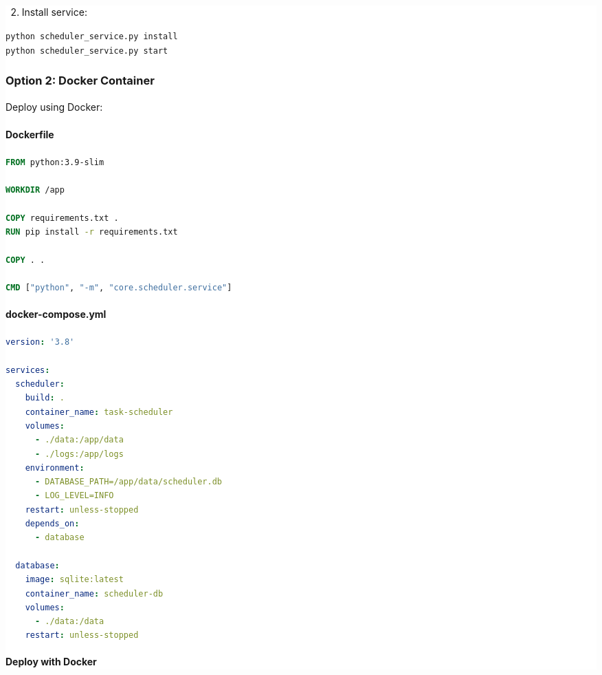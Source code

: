 2. Install service:

```bash
python scheduler_service.py install
python scheduler_service.py start
```

### Option 2: Docker Container

Deploy using Docker:

#### Dockerfile

```dockerfile
FROM python:3.9-slim

WORKDIR /app

COPY requirements.txt .
RUN pip install -r requirements.txt

COPY . .

CMD ["python", "-m", "core.scheduler.service"]
```

#### docker-compose.yml

```yaml
version: '3.8'

services:
  scheduler:
    build: .
    container_name: task-scheduler
    volumes:
      - ./data:/app/data
      - ./logs:/app/logs
    environment:
      - DATABASE_PATH=/app/data/scheduler.db
      - LOG_LEVEL=INFO
    restart: unless-stopped
    depends_on:
      - database

  database:
    image: sqlite:latest
    container_name: scheduler-db
    volumes:
      - ./data:/data
    restart: unless-stopped
```

#### Deploy with Docker
